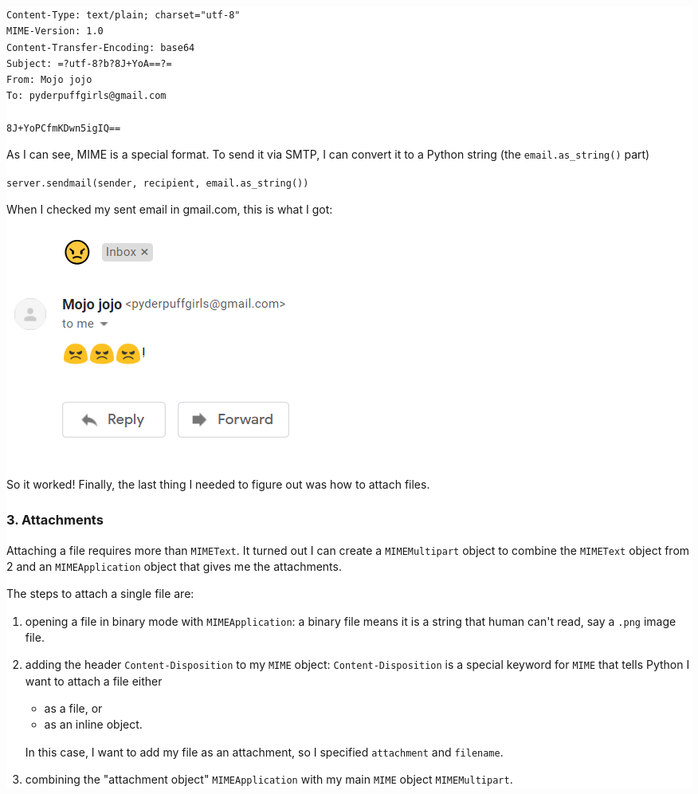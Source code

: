 ```
Content-Type: text/plain; charset="utf-8"
MIME-Version: 1.0
Content-Transfer-Encoding: base64
Subject: =?utf-8?b?8J+YoA==?=
From: Mojo jojo
To: pyderpuffgirls@gmail.com

8J+YoPCfmKDwn5igIQ==
```

As I can see, MIME is a special format. To send it via SMTP, I can convert it to a Python string (the `email.as_string()` part)

```py
server.sendmail(sender, recipient, email.as_string())
```

When I checked my sent email in gmail.com, this is what I got:

![](/figure/source/2018-12-17-pyderpuffgirls-ep4/mojo-jojo.png)

So it worked! Finally, the last thing I needed to figure out was how to attach files.

### 3. Attachments

Attaching a file requires more than `MIMEText`. It turned out I can create a `MIMEMultipart` object to combine the `MIMEText` object from 2 and an `MIMEApplication` object that gives me the attachments.

The steps to attach a single file are:

1. opening a file in binary mode with `MIMEApplication`: a binary file means it is a string that human can't read, say a `.png` image file.
2. adding the header `Content-Disposition` to my `MIME` object: `Content-Disposition` is a special keyword for `MIME` that tells Python I want to attach a file either

    * as a file, or
    * as an inline object.

    In this case, I want to add my file as an attachment, so I specified `attachment` and `filename`.
3. combining the "attachment object" `MIMEApplication` with my main `MIME` object `MIMEMultipart`.
